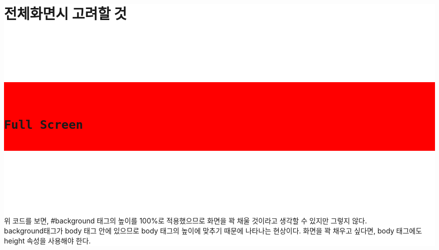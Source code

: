 # 전체화면시 고려할 것

<pre>
<code>
<style>
* {margin : 0; padding : 0}
#background { 
    height : 100%;
    background : red;
}
</style>

<body>
    <div id="background">
        <h1>Full Screen</h1>
    </div>
</body>

</code>
</pre>

<br>

위 코드를 보면, #background 태그의 높이를 100%로 적용했으므로 화면을 꽉 채울 것이라고 생각할 수 있지만 그렇지 않다.  
background태그가 body 태그 안에 있으므로 body 태그의 높이에 맞추기 때문에 나타나는 현상이다.
화면을 꽉 채우고 싶다면, body 태그에도 height 속성을 사용해야 한다.
